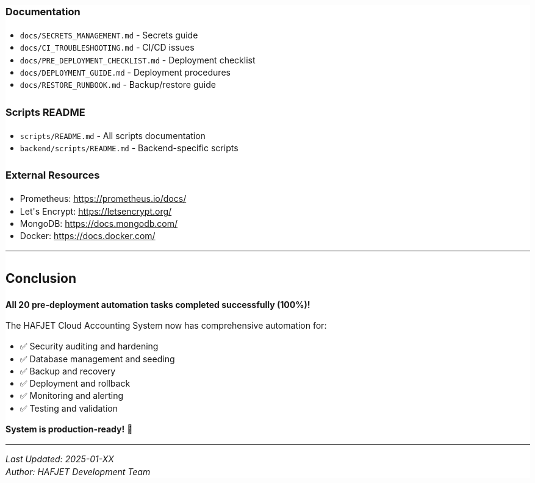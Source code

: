 ### Documentation
- `docs/SECRETS_MANAGEMENT.md` - Secrets guide
- `docs/CI_TROUBLESHOOTING.md` - CI/CD issues
- `docs/PRE_DEPLOYMENT_CHECKLIST.md` - Deployment checklist
- `docs/DEPLOYMENT_GUIDE.md` - Deployment procedures
- `docs/RESTORE_RUNBOOK.md` - Backup/restore guide

### Scripts README
- `scripts/README.md` - All scripts documentation
- `backend/scripts/README.md` - Backend-specific scripts

### External Resources
- Prometheus: https://prometheus.io/docs/
- Let's Encrypt: https://letsencrypt.org/
- MongoDB: https://docs.mongodb.com/
- Docker: https://docs.docker.com/

---

## Conclusion

**All 20 pre-deployment automation tasks completed successfully (100%)!**

The HAFJET Cloud Accounting System now has comprehensive automation for:
- ✅ Security auditing and hardening
- ✅ Database management and seeding
- ✅ Backup and recovery
- ✅ Deployment and rollback
- ✅ Monitoring and alerting
- ✅ Testing and validation

**System is production-ready!** 🚀

---

*Last Updated: 2025-01-XX*  
*Author: HAFJET Development Team*
